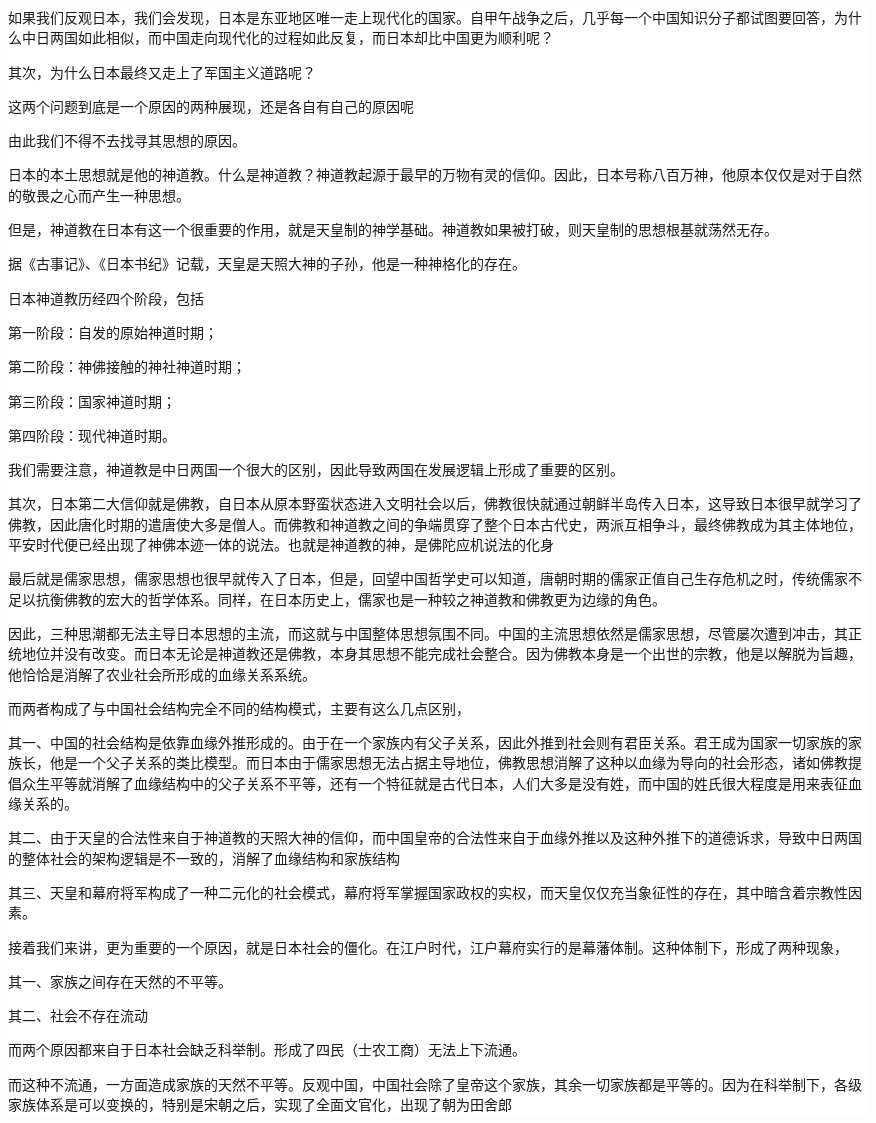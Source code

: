 <p data-pid="ZZ534OuL">如果我们反观日本，我们会发现，日本是东亚地区唯一走上现代化的国家。自甲午战争之后，几乎每一个中国知识分子都试图要回答，为什么中日两国如此相似，而中国走向现代化的过程如此反复，而日本却比中国更为顺利呢？</p><p data-pid="dnZyHHIJ">其次，为什么日本最终又走上了军国主义道路呢？</p><p data-pid="uPbNJ3nf">这两个问题到底是一个原因的两种展现，还是各自有自己的原因呢</p><p data-pid="OQuHHTnm">由此我们不得不去找寻其思想的原因。</p><p data-pid="5LZzWw9V">日本的本土思想就是他的神道教。什么是神道教？神道教起源于最早的万物有灵的信仰。因此，日本号称八百万神，他原本仅仅是对于自然的敬畏之心而产生一种思想。</p><p data-pid="g3RPR9Ca">但是，神道教在日本有这一个很重要的作用，就是天皇制的神学基础。神道教如果被打破，则天皇制的思想根基就荡然无存。</p><p data-pid="NyOkHnlj">据《古事记》、《日本书纪》记载，天皇是天照大神的子孙，他是一种神格化的存在。</p><p data-pid="Wn0t80cu">日本神道教历经四个阶段，包括</p><p data-pid="3NAQrRq9">第一阶段：自发的原始神道时期；</p><p data-pid="eWLecmtT">第二阶段：神佛接触的神社神道时期；</p><p data-pid="C4N6-wH6">第三阶段：国家神道时期；</p><p data-pid="hGona3K-">第四阶段：现代神道时期。</p><p data-pid="wjgr9Ofl">我们需要注意，神道教是中日两国一个很大的区别，因此导致两国在发展逻辑上形成了重要的区别。</p><p data-pid="sZWpYHN2">其次，日本第二大信仰就是佛教，自日本从原本野蛮状态进入文明社会以后，佛教很快就通过朝鲜半岛传入日本，这导致日本很早就学习了佛教，因此唐化时期的遣唐使大多是僧人。而佛教和神道教之间的争端贯穿了整个日本古代史，两派互相争斗，最终佛教成为其主体地位，平安时代便已经出现了神佛本迹一体的说法。也就是神道教的神，是佛陀应机说法的化身</p><p data-pid="uO9VEIUY">最后就是儒家思想，儒家思想也很早就传入了日本，但是，回望中国哲学史可以知道，唐朝时期的儒家正值自己生存危机之时，传统儒家不足以抗衡佛教的宏大的哲学体系。同样，在日本历史上，儒家也是一种较之神道教和佛教更为边缘的角色。</p><p data-pid="zxbVI8lj">因此，三种思潮都无法主导日本思想的主流，而这就与中国整体思想氛围不同。中国的主流思想依然是儒家思想，尽管屡次遭到冲击，其正统地位并没有改变。而日本无论是神道教还是佛教，本身其思想不能完成社会整合。因为佛教本身是一个出世的宗教，他是以解脱为旨趣，他恰恰是消解了农业社会所形成的血缘关系系统。</p><p data-pid="2YHJjVp5">而两者构成了与中国社会结构完全不同的结构模式，主要有这么几点区别，</p><p data-pid="-jkw7BZK">其一、中国的社会结构是依靠血缘外推形成的。由于在一个家族内有父子关系，因此外推到社会则有君臣关系。君王成为国家一切家族的家族长，他是一个父子关系的类比模型。而日本由于儒家思想无法占据主导地位，佛教思想消解了这种以血缘为导向的社会形态，诸如佛教提倡众生平等就消解了血缘结构中的父子关系不平等，还有一个特征就是古代日本，人们大多是没有姓，而中国的姓氏很大程度是用来表征血缘关系的。</p><p data-pid="dm1GGSqO">其二、由于天皇的合法性来自于神道教的天照大神的信仰，而中国皇帝的合法性来自于血缘外推以及这种外推下的道德诉求，导致中日两国的整体社会的架构逻辑是不一致的，消解了血缘结构和家族结构</p><p data-pid="ouBYRrbs">其三、天皇和幕府将军构成了一种二元化的社会模式，幕府将军掌握国家政权的实权，而天皇仅仅充当象征性的存在，其中暗含着宗教性因素。</p><p data-pid="0vMLMAFy">接着我们来讲，更为重要的一个原因，就是日本社会的僵化。在江户时代，江户幕府实行的是幕藩体制。这种体制下，形成了两种现象，</p><p data-pid="EeCbHv6y">其一、家族之间存在天然的不平等。</p><p data-pid="OZuj11IW">其二、社会不存在流动</p><p data-pid="oFT_EEIZ">而两个原因都来自于日本社会缺乏科举制。形成了四民（士农工商）无法上下流通。</p><p data-pid="svR_Ew3G">而这种不流通，一方面造成家族的天然不平等。反观中国，中国社会除了皇帝这个家族，其余一切家族都是平等的。因为在科举制下，各级家族体系是可以变换的，特别是宋朝之后，实现了全面文官化，出现了朝为田舍郎